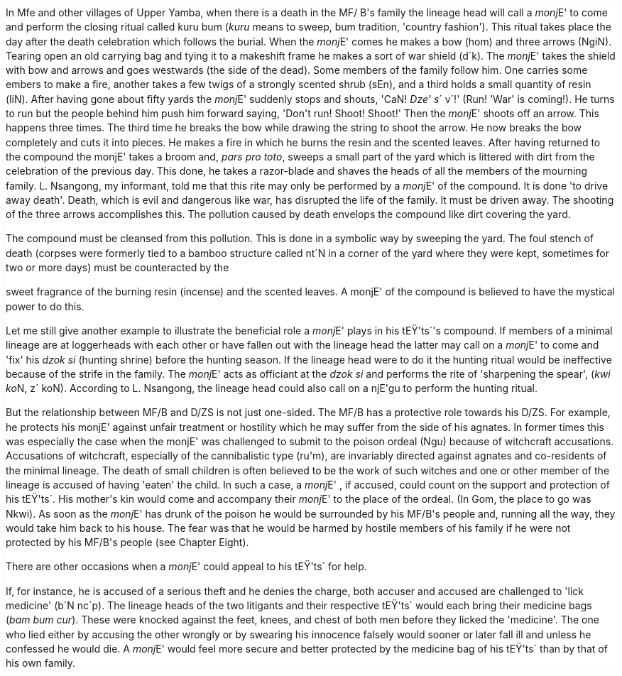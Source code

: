 In Mfe and other villages of Upper Yamba, when there is a death in the MF/
B's family the lineage head will call a *monj*E' to come and perform the closing ritual called kuru bum (*kuru* means to sweep, bum tradition, 'country fashion'). This ritual takes place the day after the death celebration which follows the burial. When the *monj*E' comes he makes a bow (hom) and three arrows (NgiN). Tearing open an old carrying bag and tying it to a makeshift frame he makes a sort of war shield (d´k). The *monj*E' takes the shield with bow and arrows and goes westwards (the side of the dead). Some members of the family follow him. One carries some embers to make a fire, another takes a few twigs of a strongly scented shrub (sEn), and a third holds a small quantity of resin (liN). After having gone about fifty yards the *monj*E' suddenly stops and shouts, 'CaN! *Dze' s*´ v´!' (Run! 'War' is coming!). He turns to run but the people behind him push him forward saying, 'Don't run! Shoot! Shoot!' Then the *monj*E' shoots off an arrow. This happens three times. The third time he breaks the bow while drawing the string to shoot the arrow. He now breaks the bow completely and cuts it into pieces. He makes a fire in which he burns the resin and the scented leaves. After having returned to the compound the monjE' takes a broom and, *pars pro toto*, sweeps a small part of the yard which is littered with dirt from the celebration of the previous day. This done, he takes a razor-blade and shaves the heads of all the members of the mourning family. L. Nsangong, my informant, told me that this rite may only be performed by a *monj*E' of the compound. It is done 'to drive away death'. Death, which is evil and dangerous like war, has disrupted the life of the family. It must be driven away. The shooting of the three arrows accomplishes this. The pollution caused by death envelops the compound like dirt covering the yard.

The compound must be cleansed from this pollution. This is done in a symbolic way by sweeping the yard. The foul stench of death (corpses were formerly tied to a bamboo structure called nt´N in a corner of the yard where they were kept, sometimes for two or more days) must be counteracted by the

sweet fragrance of the burning resin (incense) and the scented leaves. A monjE' of the compound is believed to have the mystical power to do this.

Let me still give another example to illustrate the beneficial role a *monj*E'
plays in his tEŸ'ts´'s compound. If members of a minimal lineage are at loggerheads with each other or have fallen out with the lineage head the latter may call on a *monj*E' to come and 'fix' his *dzok si* (hunting shrine) before the hunting season. If the lineage head were to do it the hunting ritual would be ineffective because of the strife in the family. The *monj*E' acts as officiant at the *dzok si* and performs the rite of 'sharpening the spear', (*kwi ko*N, z´ koN). According to L. Nsangong, the lineage head could also call on a njE'gu to perform the hunting ritual.

But the relationship between MF/B and D/ZS is not just one-sided. The MF/B has a protective role towards his D/ZS. For example, he protects his monjE' against unfair treatment or hostility which he may suffer from the side of his agnates. In former times this was especially the case when the monjE' was challenged to submit to the poison ordeal (Ngu) because of witchcraft accusations. Accusations of witchcraft, especially of the cannibalistic type (ru'm), are invariably directed against agnates and co-residents of the minimal lineage. The death of small children is often believed to be the work of such witches and one or other member of the lineage is accused of having 
'eaten' the child. In such a case, a *monj*E' , if accused, could count on the support and protection of his tEŸ'ts´. His mother's kin would come and accompany their *monj*E' to the place of the ordeal. (In Gom, the place to go was Nkwi). As soon as the *monj*E' has drunk of the poison he would be surrounded by his MF/B's people and, running all the way, they would take him back to his house. The fear was that he would be harmed by hostile members of his family if he were not protected by his MF/B's people (see Chapter Eight).

There are other occasions when a *monj*E' could appeal to his tEŸ'ts´ for help. 

If, for instance, he is accused of a serious theft and he denies the charge, both accuser and accused are challenged to 'lick medicine' (b´N nc´p). The lineage heads of the two litigants and their respective tEŸ'ts´ would each bring their medicine bags (*bam bum cur*). These were knocked against the feet, knees, and chest of both men before they licked the 'medicine'. The one who lied either by accusing the other wrongly or by swearing his innocence falsely would sooner or later fall ill and unless he confessed he would die. A *monj*E'
would feel more secure and better protected by the medicine bag of his tEŸ'ts´
than by that of his own family.
